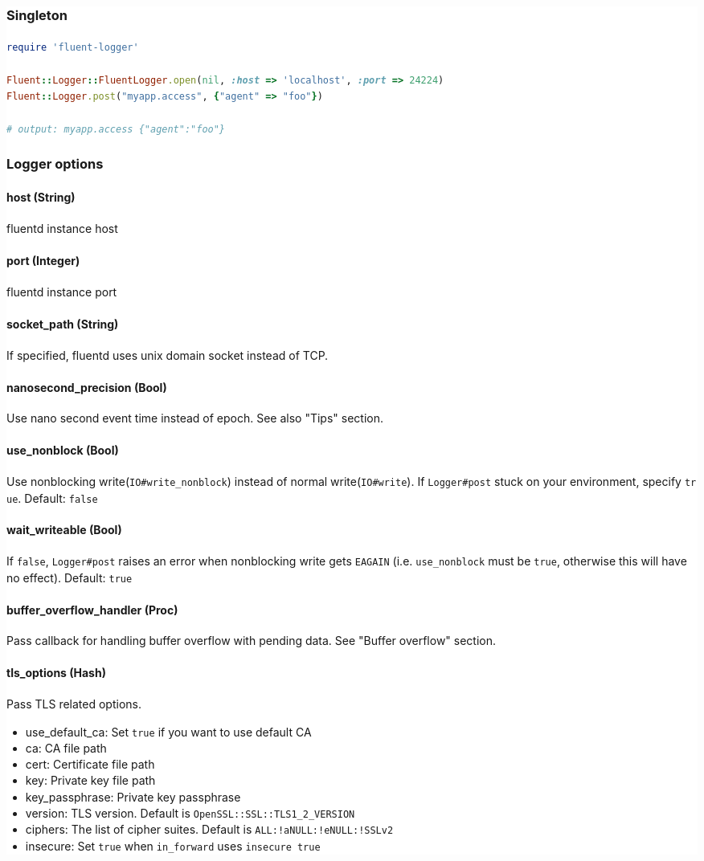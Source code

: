 ### Singleton
```ruby
require 'fluent-logger'

Fluent::Logger::FluentLogger.open(nil, :host => 'localhost', :port => 24224)
Fluent::Logger.post("myapp.access", {"agent" => "foo"})

# output: myapp.access {"agent":"foo"}
```

### Logger options

#### host (String)

fluentd instance host

#### port (Integer)

fluentd instance port

#### socket_path (String)

If specified, fluentd uses unix domain socket instead of TCP.

#### nanosecond_precision (Bool)

Use nano second event time instead of epoch. See also "Tips" section.

#### use_nonblock (Bool)

Use nonblocking write(`IO#write_nonblock`) instead of normal write(`IO#write`). If `Logger#post` stuck on your environment, specify `true`.  Default: `false`

#### wait_writeable (Bool)

If `false`, `Logger#post` raises an error when nonblocking write gets `EAGAIN` (i.e. `use_nonblock` must be `true`, otherwise this will have no effect).  Default: `true`

#### buffer_overflow_handler (Proc)

Pass callback for handling buffer overflow with pending data. See "Buffer overflow" section.

#### tls_options (Hash)

Pass TLS related options.

- use_default_ca: Set `true` if you want to use default CA
- ca: CA file path
- cert: Certificate file path
- key: Private key file path
- key_passphrase: Private key passphrase
- version: TLS version. Default is `OpenSSL::SSL::TLS1_2_VERSION`
- ciphers: The list of cipher suites. Default is `ALL:!aNULL:!eNULL:!SSLv2`
- insecure: Set `true` when `in_forward` uses `insecure true`
